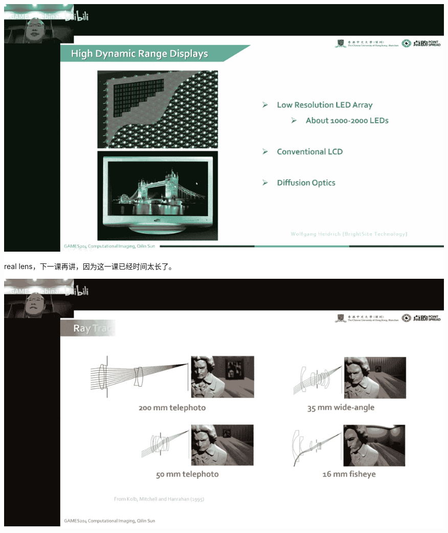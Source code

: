 ![](img/043da9315d3f1041ee6f7a6f98ebc7ff_76.png)

real lens，下一课再讲，因为这一课已经时间太长了。

![](img/043da9315d3f1041ee6f7a6f98ebc7ff_78.png)
